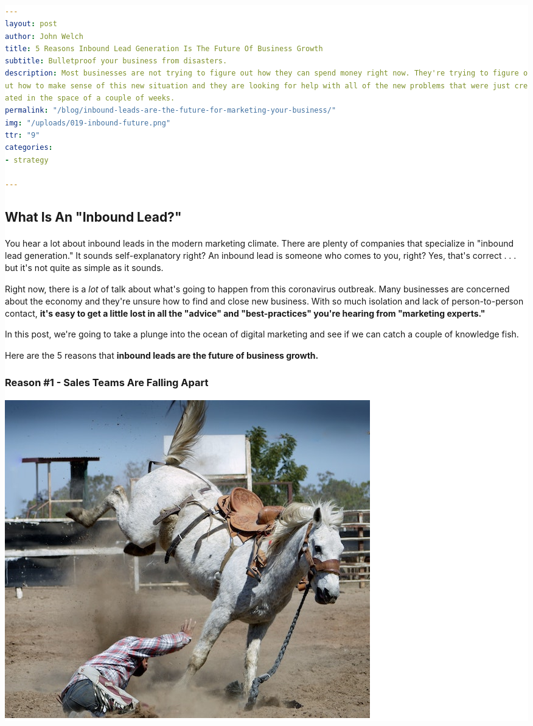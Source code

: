 ```yaml
---
layout: post
author: John Welch
title: 5 Reasons Inbound Lead Generation Is The Future Of Business Growth
subtitle: Bulletproof your business from disasters.
description: Most businesses are not trying to figure out how they can spend money right now. They're trying to figure out how to make sense of this new situation and they are looking for help with all of the new problems that were just created in the space of a couple of weeks. 
permalink: "/blog/inbound-leads-are-the-future-for-marketing-your-business/"
img: "/uploads/019-inbound-future.png"
ttr: "9"
categories:
- strategy

---
```


## What Is An "Inbound Lead?"

You hear a lot about inbound leads in the modern marketing climate. There are plenty of companies that specialize in "inbound lead generation." It sounds self-explanatory right? An inbound lead is someone who comes to you, right? Yes, that's correct . . . but it's not quite as simple as it sounds.

Right now, there is a *lot* of talk about what's going to happen from this coronavirus outbreak. Many businesses are concerned about the economy and they're unsure how to find and close new business.  With so much isolation and lack of person-to-person contact, **it's easy to get a little lost in all the "advice" and "best-practices" you're hearing from "marketing experts."** 

In this post, we're going to take a plunge into the ocean of digital marketing and see if we can catch a couple of knowledge fish. 

Here are the 5 reasons that **inbound leads are the future of business growth.** 

### Reason #1 - Sales Teams Are Falling Apart

![Bucking Bronco](/uploads/019-action-animal-bronco-bucking.jpg)
